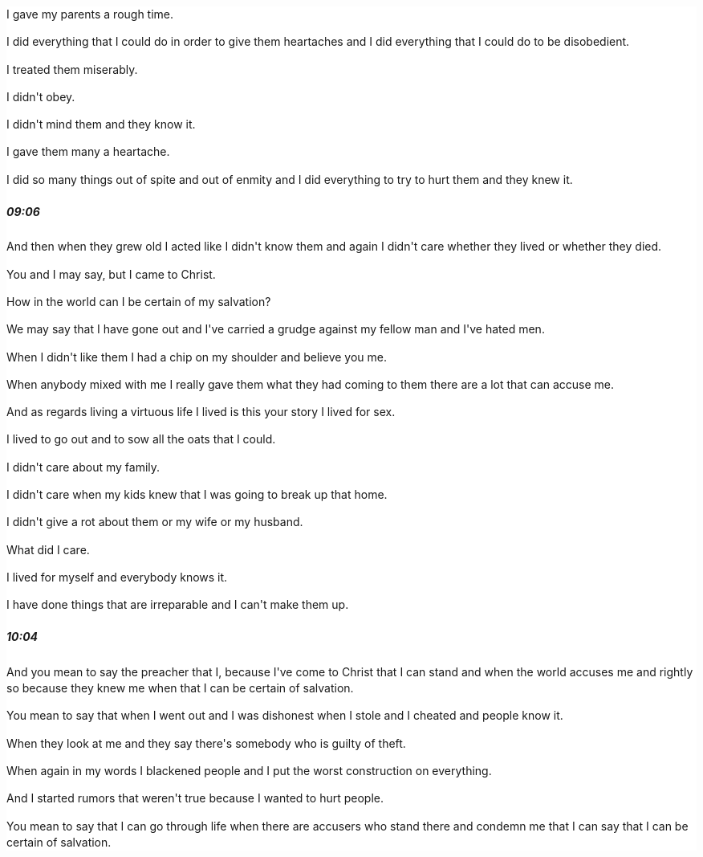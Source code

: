I gave my parents a rough time.

I did everything that I could do in order to give them heartaches and I did everything that I could do to be disobedient.

I treated them miserably.

I didn't obey.

I didn't mind them and they know it.

I gave them many a heartache.

I did so many things out of spite and out of enmity and I did everything to try to hurt them and they knew it.

##### 09:06

And then when they grew old I acted like I didn't know them and again I didn't care whether they lived or whether they died.

You and I may say, but I came to Christ.

How in the world can I be certain of my salvation?

We may say that I have gone out and I've carried a grudge against my fellow man and I've hated men.

When I didn't like them I had a chip on my shoulder and believe you me.

When anybody mixed with me I really gave them what they had coming to them there are a lot that can accuse me.

And as regards living a virtuous life I lived is this your story I lived for sex.

I lived to go out and to sow all the oats that I could.

I didn't care about my family.

I didn't care when my kids knew that I was going to break up that home.

I didn't give a rot about them or my wife or my husband.

What did I care.

I lived for myself and everybody knows it.

I have done things that are irreparable and I can't make them up.

##### 10:04

And you mean to say the preacher that I, because I've come to Christ that I can stand and when the world accuses me and rightly so because they knew me when that I can be certain of salvation.

You mean to say that when I went out and I was dishonest when I stole and I cheated and people know it.

When they look at me and they say there's somebody who is guilty of theft.

When again in my words I blackened people and I put the worst construction on everything.

And I started rumors that weren't true because I wanted to hurt people.

You mean to say that I can go through life when there are accusers who stand there and condemn me that I can say that I can be certain of salvation.
